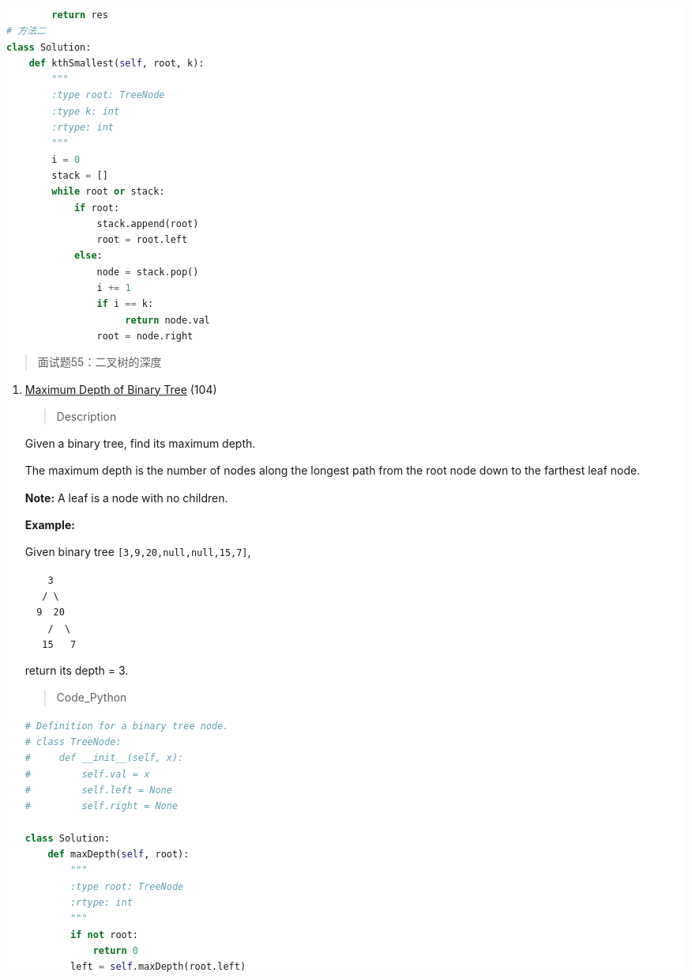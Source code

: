    ```python
           return res
   # 方法二
   class Solution:
       def kthSmallest(self, root, k):
           """
           :type root: TreeNode
           :type k: int
           :rtype: int
           """
           i = 0
           stack = []
           while root or stack:
               if root:
                   stack.append(root)
                   root = root.left
               else:
                   node = stack.pop()
                   i += 1
                   if i == k:
                        return node.val
                   root = node.right  
   ```

> 面试题55：二叉树的深度

1. [Maximum Depth of Binary Tree](https://leetcode.com/problems/maximum-depth-of-binary-tree) (104)

   > Description

   Given a binary tree, find its maximum depth.

   The maximum depth is the number of nodes along the longest path from the root node down to the farthest leaf node.

   **Note:** A leaf is a node with no children.

   **Example:**

   Given binary tree `[3,9,20,null,null,15,7]`,

   ```
       3
      / \
     9  20
       /  \
      15   7
   ```

   return its depth = 3.

   > Code_Python

   ```python
   # Definition for a binary tree node.
   # class TreeNode:
   #     def __init__(self, x):
   #         self.val = x
   #         self.left = None
   #         self.right = None
   
   class Solution:
       def maxDepth(self, root):
           """
           :type root: TreeNode
           :rtype: int
           """
           if not root:
               return 0
           left = self.maxDepth(root.left)
   ```